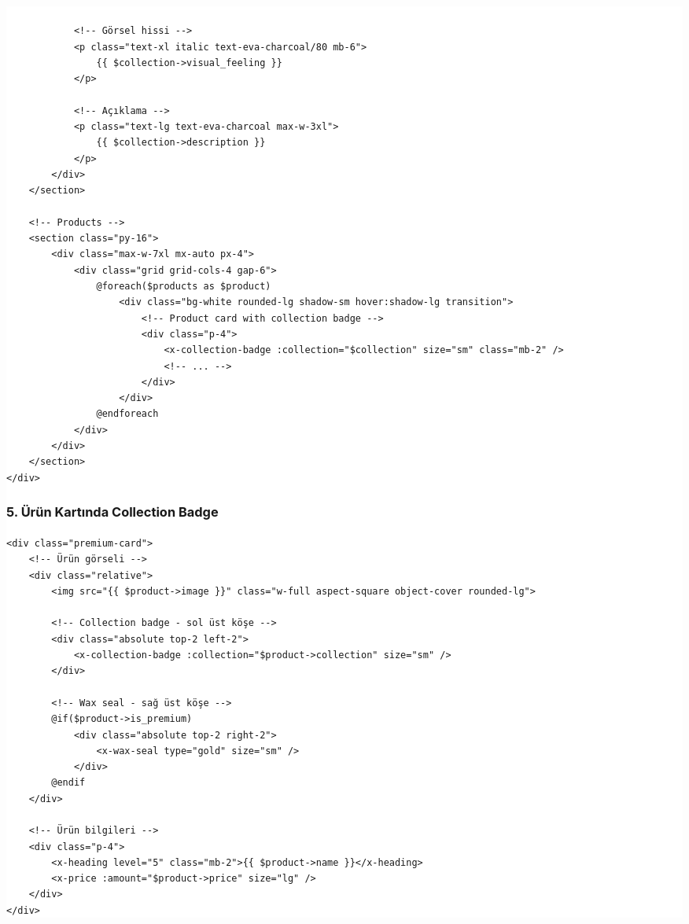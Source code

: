 ```blade
            
            <!-- Görsel hissi -->
            <p class="text-xl italic text-eva-charcoal/80 mb-6">
                {{ $collection->visual_feeling }}
            </p>
            
            <!-- Açıklama -->
            <p class="text-lg text-eva-charcoal max-w-3xl">
                {{ $collection->description }}
            </p>
        </div>
    </section>
    
    <!-- Products -->
    <section class="py-16">
        <div class="max-w-7xl mx-auto px-4">
            <div class="grid grid-cols-4 gap-6">
                @foreach($products as $product)
                    <div class="bg-white rounded-lg shadow-sm hover:shadow-lg transition">
                        <!-- Product card with collection badge -->
                        <div class="p-4">
                            <x-collection-badge :collection="$collection" size="sm" class="mb-2" />
                            <!-- ... -->
                        </div>
                    </div>
                @endforeach
            </div>
        </div>
    </section>
</div>
```

### 5. Ürün Kartında Collection Badge

```blade
<div class="premium-card">
    <!-- Ürün görseli -->
    <div class="relative">
        <img src="{{ $product->image }}" class="w-full aspect-square object-cover rounded-lg">
        
        <!-- Collection badge - sol üst köşe -->
        <div class="absolute top-2 left-2">
            <x-collection-badge :collection="$product->collection" size="sm" />
        </div>
        
        <!-- Wax seal - sağ üst köşe -->
        @if($product->is_premium)
            <div class="absolute top-2 right-2">
                <x-wax-seal type="gold" size="sm" />
            </div>
        @endif
    </div>
    
    <!-- Ürün bilgileri -->
    <div class="p-4">
        <x-heading level="5" class="mb-2">{{ $product->name }}</x-heading>
        <x-price :amount="$product->price" size="lg" />
    </div>
</div>
```
